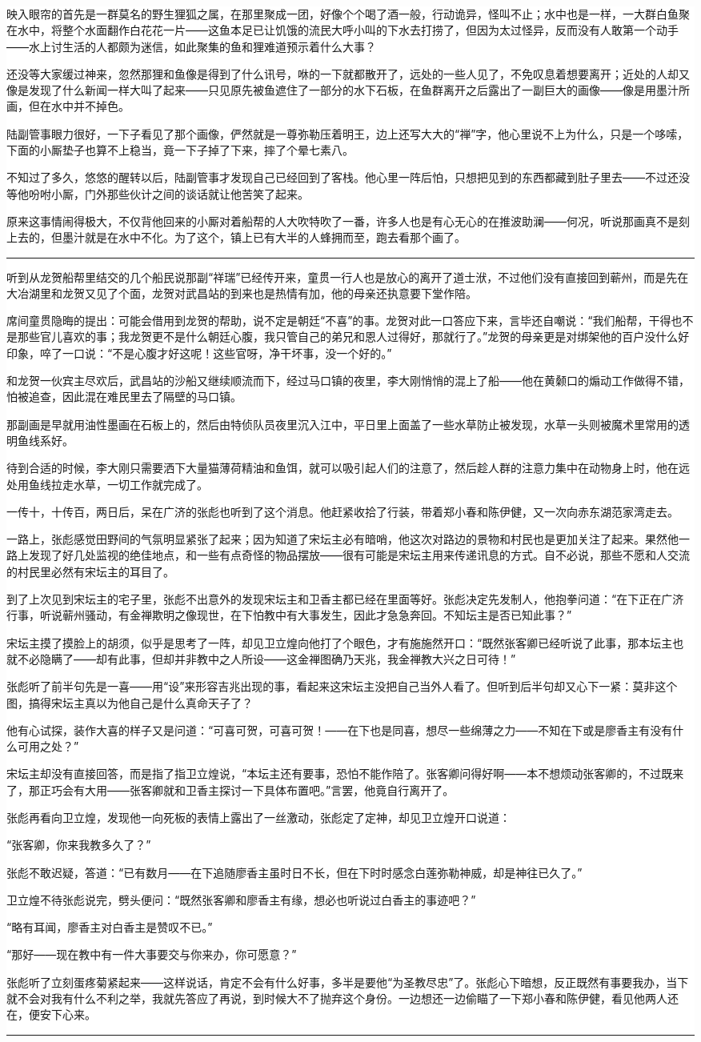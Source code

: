 映入眼帘的首先是一群莫名的野生狸狐之属，在那里聚成一团，好像个个喝了酒一般，行动诡异，怪叫不止；水中也是一样，一大群白鱼聚在水中，将整个水面翻作白花花一片——这鱼本足已让饥饿的流民大呼小叫的下水去打捞了，但因为太过怪异，反而没有人敢第一个动手——水上讨生活的人都颇为迷信，如此聚集的鱼和狸难道预示着什么大事？

还没等大家缓过神来，忽然那狸和鱼像是得到了什么讯号，咻的一下就都散开了，远处的一些人见了，不免叹息着想要离开；近处的人却又像是发现了什么新闻一样大叫了起来——只见原先被鱼遮住了一部分的水下石板，在鱼群离开之后露出了一副巨大的画像——像是用墨汁所画，但在水中并不掉色。

陆副管事眼力很好，一下子看见了那个画像，俨然就是一尊弥勒压着明王，边上还写大大的“禅”字，他心里说不上为什么，只是一个哆嗦，下面的小厮垫子也算不上稳当，竟一下子掉了下来，摔了个晕七素八。

不知过了多久，悠悠的醒转以后，陆副管事才发现自己已经回到了客栈。他心里一阵后怕，只想把见到的东西都藏到肚子里去——不过还没等他吩咐小厮，门外那些伙计之间的谈话就让他苦笑了起来。

原来这事情闹得极大，不仅背他回来的小厮对着船帮的人大吹特吹了一番，许多人也是有心无心的在推波助澜——何况，听说那画真不是刻上去的，但墨汁就是在水中不化。为了这个，镇上已有大半的人蜂拥而至，跑去看那个画了。

---

听到从龙贺船帮里结交的几个船民说那副“祥瑞”已经传开来，童贯一行人也是放心的离开了道士洑，不过他们没有直接回到蕲州，而是先在大冶湖里和龙贺又见了个面，龙贺对武昌站的到来也是热情有加，他的母亲还执意要下堂作陪。

席间童贯隐晦的提出：可能会借用到龙贺的帮助，说不定是朝廷“不喜”的事。龙贺对此一口答应下来，言毕还自嘲说：“我们船帮，干得也不是那些官儿喜欢的事；我龙贺更不是什么朝廷心腹，我只管自己的弟兄和恩人过得好，那就行了。”龙贺的母亲更是对绑架他的百户没什么好印象，啐了一口说：“不是心腹才好这呢！这些官呀，净干坏事，没一个好的。”

和龙贺一伙宾主尽欢后，武昌站的沙船又继续顺流而下，经过马口镇的夜里，李大刚悄悄的混上了船——他在黄颡口的煽动工作做得不错，怕被追查，因此混在难民里去了隔壁的马口镇。

那副画是早就用油性墨画在石板上的，然后由特侦队员夜里沉入江中，平日里上面盖了一些水草防止被发现，水草一头则被魔术里常用的透明鱼线系好。

待到合适的时候，李大刚只需要洒下大量猫薄荷精油和鱼饵，就可以吸引起人们的注意了，然后趁人群的注意力集中在动物身上时，他在远处用鱼线拉走水草，一切工作就完成了。

一传十，十传百，两日后，呆在广济的张彪也听到了这个消息。他赶紧收拾了行装，带着郑小春和陈伊健，又一次向赤东湖范家湾走去。

一路上，张彪感觉田野间的气氛明显紧张了起来；因为知道了宋坛主必有暗哨，他这次对路边的景物和村民也是更加关注了起来。果然他一路上发现了好几处监视的绝佳地点，和一些有点奇怪的物品摆放——很有可能是宋坛主用来传递讯息的方式。自不必说，那些不愿和人交流的村民里必然有宋坛主的耳目了。

到了上次见到宋坛主的宅子里，张彪不出意外的发现宋坛主和卫香主都已经在里面等好。张彪决定先发制人，他抱拳问道：“在下正在广济行事，听说蕲州骚动，有金禅欺明之像现世，在下怕教中有大事发生，因此才急急奔回。不知坛主是否已知此事？”

宋坛主摸了摸脸上的胡须，似乎是思考了一阵，却见卫立煌向他打了个眼色，才有施施然开口：“既然张客卿已经听说了此事，那本坛主也就不必隐瞒了——却有此事，但却并非教中之人所设——这金禅图确乃天兆，我金禅教大兴之日可待！”

张彪听了前半句先是一喜——用“设”来形容吉兆出现的事，看起来这宋坛主没把自己当外人看了。但听到后半句却又心下一紧：莫非这个图，搞得宋坛主真以为他自己是什么真命天子了？

他有心试探，装作大喜的样子又是问道：“可喜可贺，可喜可贺！——在下也是同喜，想尽一些绵薄之力——不知在下或是廖香主有没有什么可用之处？”

宋坛主却没有直接回答，而是指了指卫立煌说，“本坛主还有要事，恐怕不能作陪了。张客卿问得好啊——本不想烦动张客卿的，不过既来了，那正巧会有大用——张客卿就和卫香主探讨一下具体布置吧。”言罢，他竟自行离开了。

张彪再看向卫立煌，发现他一向死板的表情上露出了一丝激动，张彪定了定神，却见卫立煌开口说道：

“张客卿，你来我教多久了？”

张彪不敢迟疑，答道：“已有数月——在下追随廖香主虽时日不长，但在下时时感念白莲弥勒神威，却是神往已久了。”

卫立煌不待张彪说完，劈头便问：“既然张客卿和廖香主有缘，想必也听说过白香主的事迹吧？”

“略有耳闻，廖香主对白香主是赞叹不已。”

“那好——现在教中有一件大事要交与你来办，你可愿意？”

张彪听了立刻蛋疼菊紧起来——这样说话，肯定不会有什么好事，多半是要他“为圣教尽忠”了。张彪心下暗想，反正既然有事要我办，当下就不会对我有什么不利之举，我就先答应了再说，到时候大不了抛弃这个身份。一边想还一边偷瞄了一下郑小春和陈伊健，看见他两人还在，便安下心来。

---
